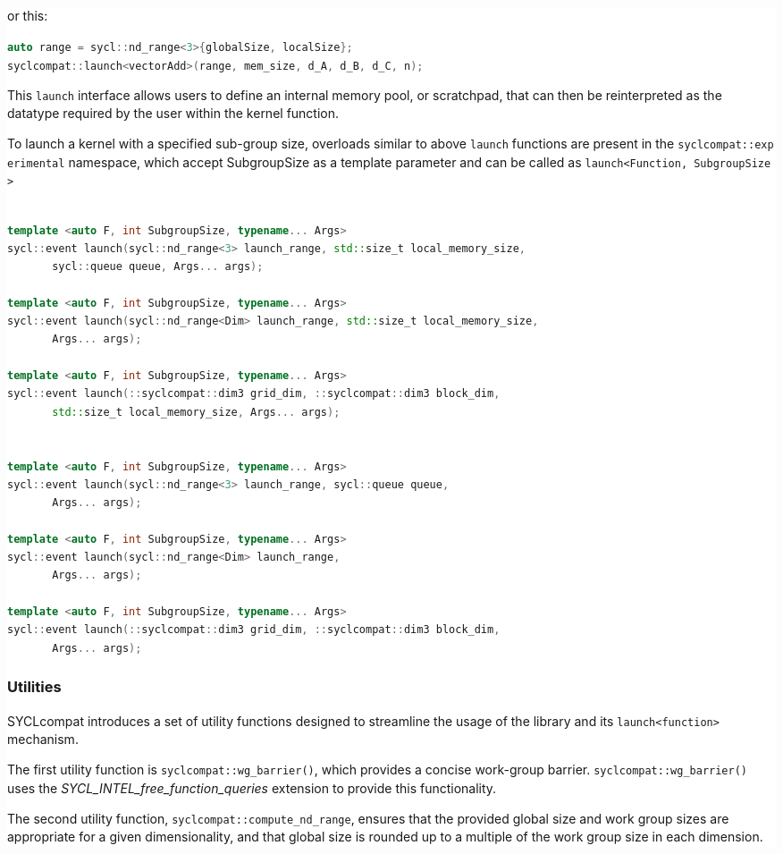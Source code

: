 or this:

``` c++
auto range = sycl::nd_range<3>{globalSize, localSize};
syclcompat::launch<vectorAdd>(range, mem_size, d_A, d_B, d_C, n);
```

This `launch` interface allows users to define an internal memory pool, or
scratchpad, that can then be reinterpreted as the datatype required by the user
within the kernel function.

To launch a kernel with a specified sub-group size, overloads similar to above
`launch` functions are present in the `syclcompat::experimental` namespace,
which accept SubgroupSize as a template parameter and can be called as
`launch<Function, SubgroupSize>`

```cpp

template <auto F, int SubgroupSize, typename... Args>
sycl::event launch(sycl::nd_range<3> launch_range, std::size_t local_memory_size,
       sycl::queue queue, Args... args);

template <auto F, int SubgroupSize, typename... Args>
sycl::event launch(sycl::nd_range<Dim> launch_range, std::size_t local_memory_size,
       Args... args);

template <auto F, int SubgroupSize, typename... Args>
sycl::event launch(::syclcompat::dim3 grid_dim, ::syclcompat::dim3 block_dim,
       std::size_t local_memory_size, Args... args);


template <auto F, int SubgroupSize, typename... Args>
sycl::event launch(sycl::nd_range<3> launch_range, sycl::queue queue, 
       Args... args);

template <auto F, int SubgroupSize, typename... Args>
sycl::event launch(sycl::nd_range<Dim> launch_range,
       Args... args);

template <auto F, int SubgroupSize, typename... Args>
sycl::event launch(::syclcompat::dim3 grid_dim, ::syclcompat::dim3 block_dim,
       Args... args);

```

### Utilities

SYCLcompat introduces a set of utility functions designed to streamline the
usage of the library and its `launch<function>` mechanism.

The first utility function is `syclcompat::wg_barrier()`, which provides a
concise work-group barrier. `syclcompat::wg_barrier()` uses the
_SYCL_INTEL_free_function_queries_ extension to provide this functionality.

The second utility function, `syclcompat::compute_nd_range`, ensures that the
provided global size and work group sizes are appropriate for a given
dimensionality, and that global size is rounded up to a multiple of the work
group size in each dimension.

